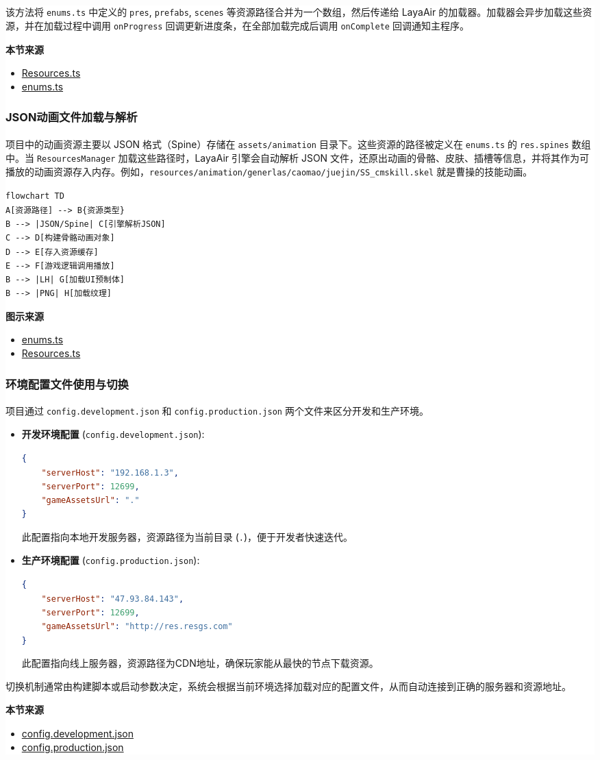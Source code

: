该方法将 `enums.ts` 中定义的 `pres`, `prefabs`, `scenes` 等资源路径合并为一个数组，然后传递给 LayaAir 的加载器。加载器会异步加载这些资源，并在加载过程中调用 `onProgress` 回调更新进度条，在全部加载完成后调用 `onComplete` 回调通知主程序。

**本节来源**
- [Resources.ts](file://client/src/mgr/Resources.ts#L1-L31)
- [enums.ts](file://client/src/enums.ts#L1-L232)

### JSON动画文件加载与解析
项目中的动画资源主要以 JSON 格式（Spine）存储在 `assets/animation` 目录下。这些资源的路径被定义在 `enums.ts` 的 `res.spines` 数组中。当 `ResourcesManager` 加载这些路径时，LayaAir 引擎会自动解析 JSON 文件，还原出动画的骨骼、皮肤、插槽等信息，并将其作为可播放的动画资源存入内存。例如，`resources/animation/generlas/caomao/juejin/SS_cmskill.skel` 就是曹操的技能动画。

```mermaid
flowchart TD
A[资源路径] --> B{资源类型}
B --> |JSON/Spine| C[引擎解析JSON]
C --> D[构建骨骼动画对象]
D --> E[存入资源缓存]
E --> F[游戏逻辑调用播放]
B --> |LH| G[加载UI预制体]
B --> |PNG| H[加载纹理]
```

**图示来源**
- [enums.ts](file://client/src/enums.ts#L1-L232)
- [Resources.ts](file://client/src/mgr/Resources.ts#L1-L31)

### 环境配置文件使用与切换
项目通过 `config.development.json` 和 `config.production.json` 两个文件来区分开发和生产环境。

- **开发环境配置** (`config.development.json`):
  ```json
  {
      "serverHost": "192.168.1.3",
      "serverPort": 12699,
      "gameAssetsUrl": "."
  }
  ```
  此配置指向本地开发服务器，资源路径为当前目录 (`.`)，便于开发者快速迭代。

- **生产环境配置** (`config.production.json`):
  ```json
  {
      "serverHost": "47.93.84.143",
      "serverPort": 12699,
      "gameAssetsUrl": "http://res.resgs.com"
  }
  ```
  此配置指向线上服务器，资源路径为CDN地址，确保玩家能从最快的节点下载资源。

切换机制通常由构建脚本或启动参数决定，系统会根据当前环境选择加载对应的配置文件，从而自动连接到正确的服务器和资源地址。

**本节来源**
- [config.development.json](file://client/bin/configs/config.development.json#L1-L6)
- [config.production.json](file://client/bin/configs/config.production.json#L1-L6)
